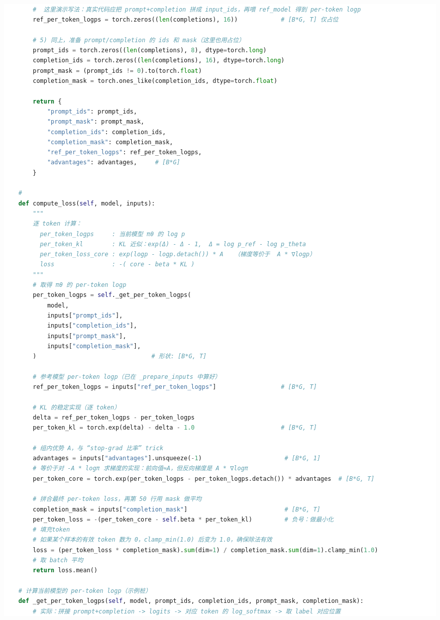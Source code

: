 ```python
        #  这里演示写法：真实代码应把 prompt+completion 拼成 input_ids，再喂 ref_model 得到 per-token logp
        ref_per_token_logps = torch.zeros((len(completions), 16))            # [B*G, T] 仅占位

        # 5) 同上，准备 prompt/completion 的 ids 和 mask（这里也用占位）
        prompt_ids = torch.zeros((len(completions), 8), dtype=torch.long)
        completion_ids = torch.zeros((len(completions), 16), dtype=torch.long)
        prompt_mask = (prompt_ids != 0).to(torch.float)
        completion_mask = torch.ones_like(completion_ids, dtype=torch.float)

        return {
            "prompt_ids": prompt_ids,
            "prompt_mask": prompt_mask,
            "completion_ids": completion_ids,
            "completion_mask": completion_mask,
            "ref_per_token_logps": ref_per_token_logps,
            "advantages": advantages,     # [B*G]
        }

    # 
    def compute_loss(self, model, inputs):
        """
        逐 token 计算：
          per_token_logps     : 当前模型 πθ 的 log p
          per_token_kl        : KL 近似：exp(Δ) - Δ - 1,  Δ = log p_ref - log p_theta
          per_token_loss_core : exp(logp - logp.detach()) * A   （梯度等价于  A * ∇logp）
          loss                : -( core - beta * KL )
        """
        # 取得 πθ 的 per-token logp
        per_token_logps = self._get_per_token_logps(
            model,
            inputs["prompt_ids"],
            inputs["completion_ids"],
            inputs["prompt_mask"],
            inputs["completion_mask"],
        )                                # 形状: [B*G, T]

        # 参考模型 per-token logp（已在 _prepare_inputs 中算好）
        ref_per_token_logps = inputs["ref_per_token_logps"]                  # [B*G, T]

        # KL 的稳定实现（逐 token）
        delta = ref_per_token_logps - per_token_logps
        per_token_kl = torch.exp(delta) - delta - 1.0                        # [B*G, T]

        # 组内优势 A，与 “stop-grad 比率” trick
        advantages = inputs["advantages"].unsqueeze(-1)                       # [B*G, 1]
        # 等价于对 -A * logπ 求梯度的实现：前向值≈A，但反向梯度是 A * ∇logπ
        per_token_core = torch.exp(per_token_logps - per_token_logps.detach()) * advantages  # [B*G, T]

        # 拼合最终 per-token loss，再第 50 行用 mask 做平均
        completion_mask = inputs["completion_mask"]                           # [B*G, T]
        per_token_loss = -(per_token_core - self.beta * per_token_kl)         # 负号：做最小化
        # 填充token
        # 如果某个样本的有效 token 数为 0，clamp_min(1.0) 后变为 1.0，确保除法有效
        loss = (per_token_loss * completion_mask).sum(dim=1) / completion_mask.sum(dim=1).clamp_min(1.0)
        # 取 batch 平均
        return loss.mean()

    # 计算当前模型的 per-token logp（示例桩）
    def _get_per_token_logps(self, model, prompt_ids, completion_ids, prompt_mask, completion_mask):
        # 实际：拼接 prompt+completion -> logits -> 对应 token 的 log_softmax -> 取 label 对应位置
```